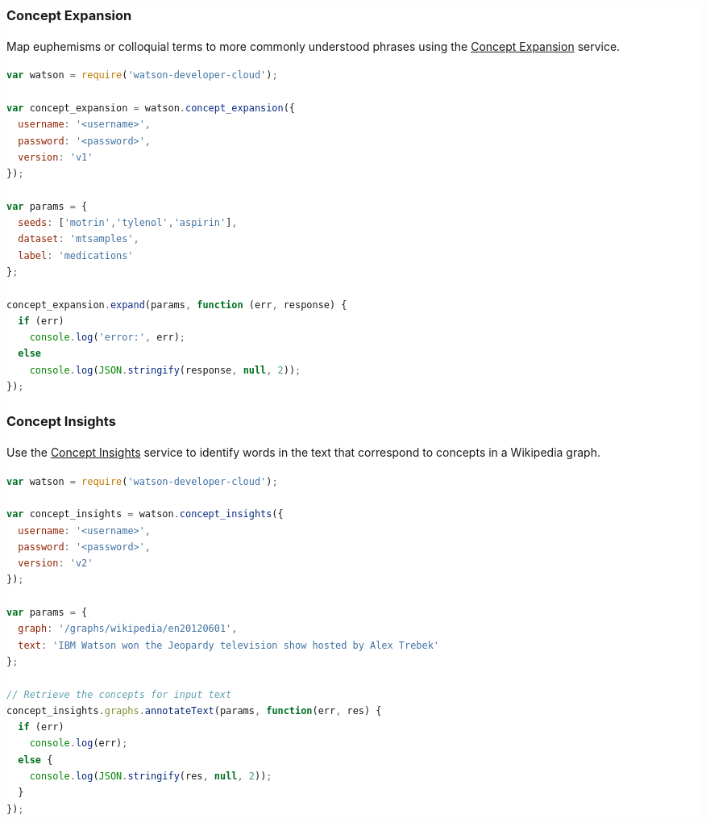 ### Concept Expansion
Map euphemisms or colloquial terms to more commonly understood phrases using
the [Concept Expansion][concept_expansion] service.

```javascript
var watson = require('watson-developer-cloud');

var concept_expansion = watson.concept_expansion({
  username: '<username>',
  password: '<password>',
  version: 'v1'
});

var params = {
  seeds: ['motrin','tylenol','aspirin'],
  dataset: 'mtsamples',
  label: 'medications'
};

concept_expansion.expand(params, function (err, response) {
  if (err)
    console.log('error:', err);
  else
    console.log(JSON.stringify(response, null, 2));
});
```

### Concept Insights
Use the [Concept Insights][concept_insights] service to identify words in the
text that correspond to concepts in a Wikipedia graph.

```javascript
var watson = require('watson-developer-cloud');

var concept_insights = watson.concept_insights({
  username: '<username>',
  password: '<password>',
  version: 'v2'
});

var params = {
  graph: '/graphs/wikipedia/en20120601',
  text: 'IBM Watson won the Jeopardy television show hosted by Alex Trebek'
};

// Retrieve the concepts for input text
concept_insights.graphs.annotateText(params, function(err, res) {
  if (err)
    console.log(err);
  else {
    console.log(JSON.stringify(res, null, 2));
  }
});
```


[question_and_answer]: http://www.ibm.com/smarterplanet/us/en/ibmwatson/developercloud/doc/qaapi/
[message_resonance]: http://www.ibm.com/smarterplanet/us/en/ibmwatson/developercloud/doc/mrapi/
[personality_insights]: http://www.ibm.com/smarterplanet/us/en/ibmwatson/developercloud/doc/personality-insights/
[concept_expansion]: http://www.ibm.com/smarterplanet/us/en/ibmwatson/developercloud/doc/glimpseapi/
[relationship_extraction]: http://www.ibm.com/smarterplanet/us/en/ibmwatson/developercloud/doc/sireapi/
[visual_recognition]: http://www.ibm.com/smarterplanet/us/en/ibmwatson/developercloud/doc/visual-recognition/
[visual_insights]: http://www.ibm.com/smarterplanet/us/en/ibmwatson/developercloud/doc/visual-insights/
[text_to_speech]: http://www.ibm.com/smarterplanet/us/en/ibmwatson/developercloud/doc/text-to-speech/
[speech_to_text]: http://www.ibm.com/smarterplanet/us/en/ibmwatson/developercloud/doc/speech-to-text/
[concept_insights]: http://www.ibm.com/smarterplanet/us/en/ibmwatson/developercloud/doc/concept-insights/
[tradeoff_analytics]: http://www.ibm.com/smarterplanet/us/en/ibmwatson/developercloud/doc/tradeoff-analytics/
[language_translation]: http://www.ibm.com/smarterplanet/us/en/ibmwatson/developercloud/doc/language-translation/
[alchemy_language]: http://www.alchemyapi.com/products/alchemylanguage
[sentiment_analysis]: http://www.alchemyapi.com/products/alchemylanguage/sentiment-analysis
[alchemy_vision]: http://www.alchemyapi.com/products/alchemyvision
[alchemy_data_news]: http://www.alchemyapi.com/products/alchemydata-news
[wdc]: http://www.ibm.com/smarterplanet/us/en/ibmwatson/developercloud/
[bluemix]: https://console.ng.bluemix.net
[npm_link]: https://www.npmjs.com/package/watson-developer-cloud
[request_github]: https://github.com/request/request